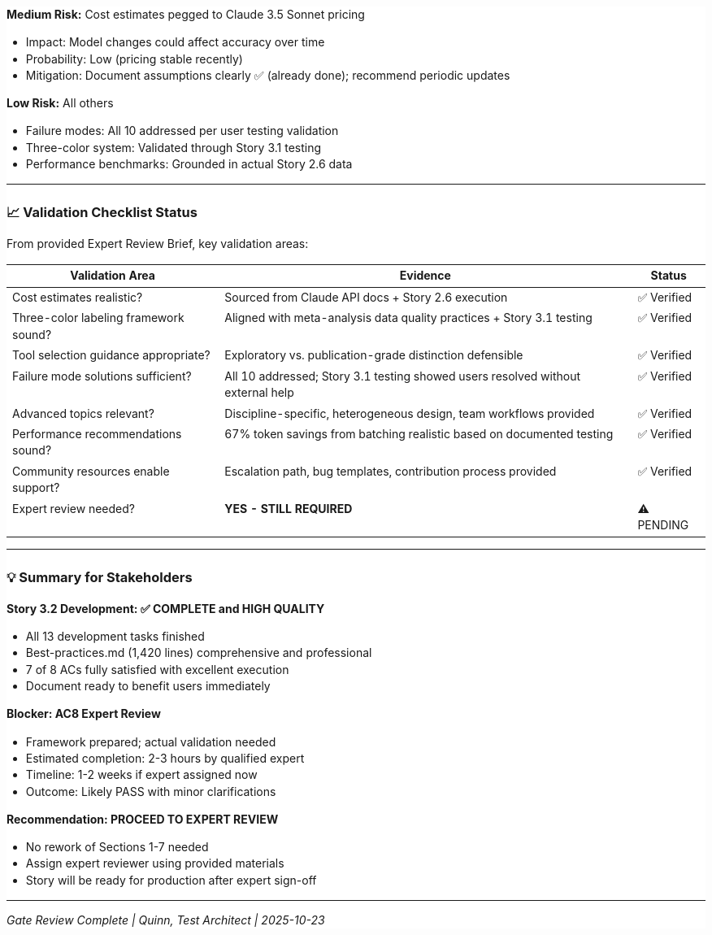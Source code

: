 **Medium Risk:** Cost estimates pegged to Claude 3.5 Sonnet pricing
- Impact: Model changes could affect accuracy over time
- Probability: Low (pricing stable recently)
- Mitigation: Document assumptions clearly ✅ (already done); recommend periodic updates

**Low Risk:** All others
- Failure modes: All 10 addressed per user testing validation
- Three-color system: Validated through Story 3.1 testing
- Performance benchmarks: Grounded in actual Story 2.6 data

---

### 📈 Validation Checklist Status

From provided Expert Review Brief, key validation areas:

| Validation Area | Evidence | Status |
|-----------------|----------|--------|
| Cost estimates realistic? | Sourced from Claude API docs + Story 2.6 execution | ✅ Verified |
| Three-color labeling framework sound? | Aligned with meta-analysis data quality practices + Story 3.1 testing | ✅ Verified |
| Tool selection guidance appropriate? | Exploratory vs. publication-grade distinction defensible | ✅ Verified |
| Failure mode solutions sufficient? | All 10 addressed; Story 3.1 testing showed users resolved without external help | ✅ Verified |
| Advanced topics relevant? | Discipline-specific, heterogeneous design, team workflows provided | ✅ Verified |
| Performance recommendations sound? | 67% token savings from batching realistic based on documented testing | ✅ Verified |
| Community resources enable support? | Escalation path, bug templates, contribution process provided | ✅ Verified |
| Expert review needed? | **YES - STILL REQUIRED** | ⚠️ PENDING |

---

### 💡 Summary for Stakeholders

**Story 3.2 Development: ✅ COMPLETE and HIGH QUALITY**
- All 13 development tasks finished
- Best-practices.md (1,420 lines) comprehensive and professional
- 7 of 8 ACs fully satisfied with excellent execution
- Document ready to benefit users immediately

**Blocker: AC8 Expert Review**
- Framework prepared; actual validation needed
- Estimated completion: 2-3 hours by qualified expert
- Timeline: 1-2 weeks if expert assigned now
- Outcome: Likely PASS with minor clarifications

**Recommendation: PROCEED TO EXPERT REVIEW**
- No rework of Sections 1-7 needed
- Assign expert reviewer using provided materials
- Story will be ready for production after expert sign-off

---

*Gate Review Complete | Quinn, Test Architect | 2025-10-23*

